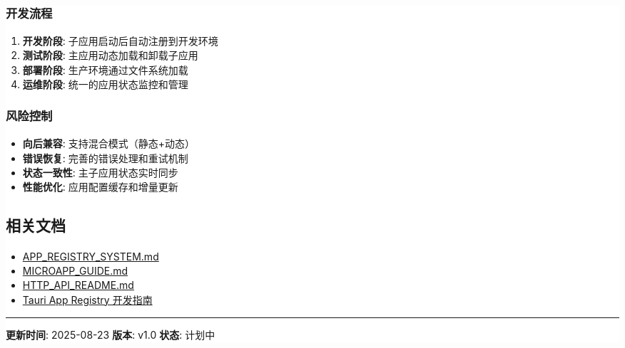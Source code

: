 ### 开发流程
1. **开发阶段**: 子应用启动后自动注册到开发环境
2. **测试阶段**: 主应用动态加载和卸载子应用
3. **部署阶段**: 生产环境通过文件系统加载
4. **运维阶段**: 统一的应用状态监控和管理

### 风险控制
- **向后兼容**: 支持混合模式（静态+动态）
- **错误恢复**: 完善的错误处理和重试机制
- **状态一致性**: 主子应用状态实时同步
- **性能优化**: 应用配置缓存和增量更新

## 相关文档

- [APP_REGISTRY_SYSTEM.md](../../magicteam/APP_REGISTRY_SYSTEM.md)
- [MICROAPP_GUIDE.md](../../magicteam/MICROAPP_GUIDE.md)
- [HTTP_API_README.md](../../magicteam/docs/HTTP_API_README.md)
- [Tauri App Registry 开发指南](../../magicteam/src-tauri/src/app_registry/README.md)

---

**更新时间**: 2025-08-23
**版本**: v1.0
**状态**: 计划中